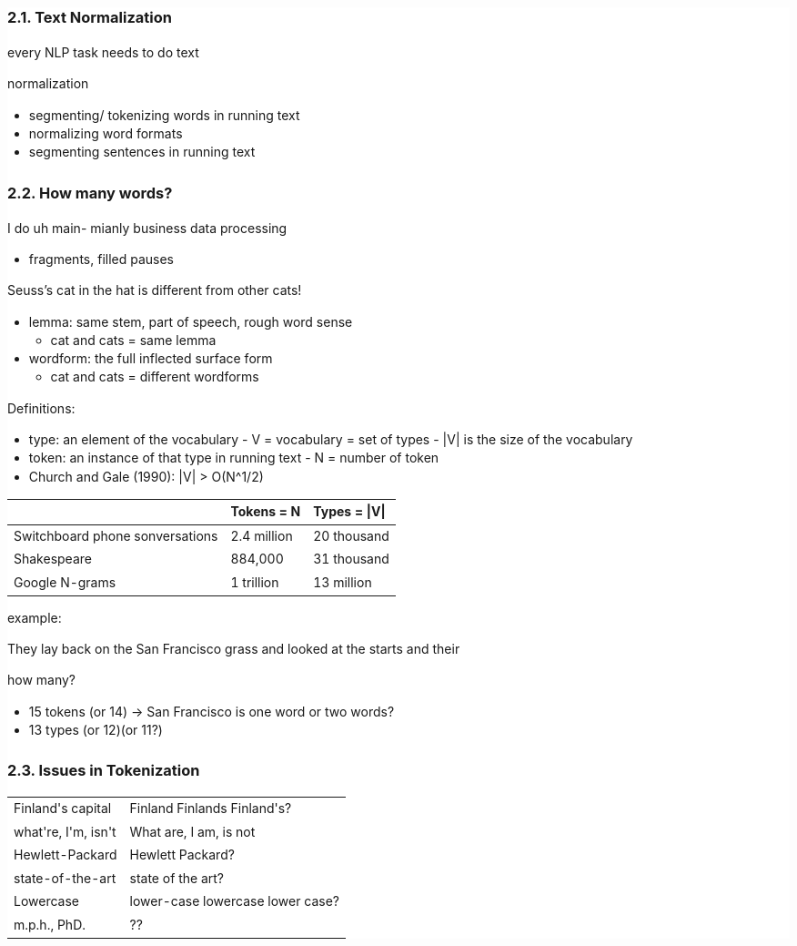 ### 2.1. Text Normalization

every NLP task needs to do text

normalization

- segmenting/ tokenizing words in running text
- normalizing word formats
- segmenting sentences in running text


### 2.2. How many words?

I do uh main- mianly business data processing

- fragments, filled pauses


Seuss’s cat in the hat is different from other cats!

- lemma: same stem, part of speech, rough word sense
  - cat and cats = same lemma
- wordform: the full inflected surface form
  - cat and cats = different wordforms


Definitions:

- type: an element of the vocabulary - V = vocabulary = set of types - |V| is the size of the vocabulary
- token: an instance of that type in running text - N = number of token
- Church and Gale (1990): |V| > O(N^1/2)

|                                 | Tokens = N  | Types = \|V\| |
|:--------------------------------|:------------|:--------------|
| Switchboard phone sonversations | 2.4 million | 20 thousand   |
| Shakespeare                     | 884,000     | 31 thousand   |
| Google N-grams                  | 1 trillion  | 13 million    |

example:

They lay back on the San Francisco grass and looked at the starts and their

how many?

- 15 tokens (or 14) -> San Francisco is one word or two words?
- 13 types (or 12)(or 11?)


### 2.3. Issues in Tokenization

|                     |                                  |
|:--------------------|:---------------------------------|
| Finland's capital   | Finland Finlands Finland's?      |
| what're, I'm, isn't | What are, I am, is not           |
| Hewlett-Packard     | Hewlett Packard?                 |
| state-of-the-art    | state of the art?                |
| Lowercase           | lower-case lowercase lower case? |
| m.p.h., PhD.        | ??                               |
